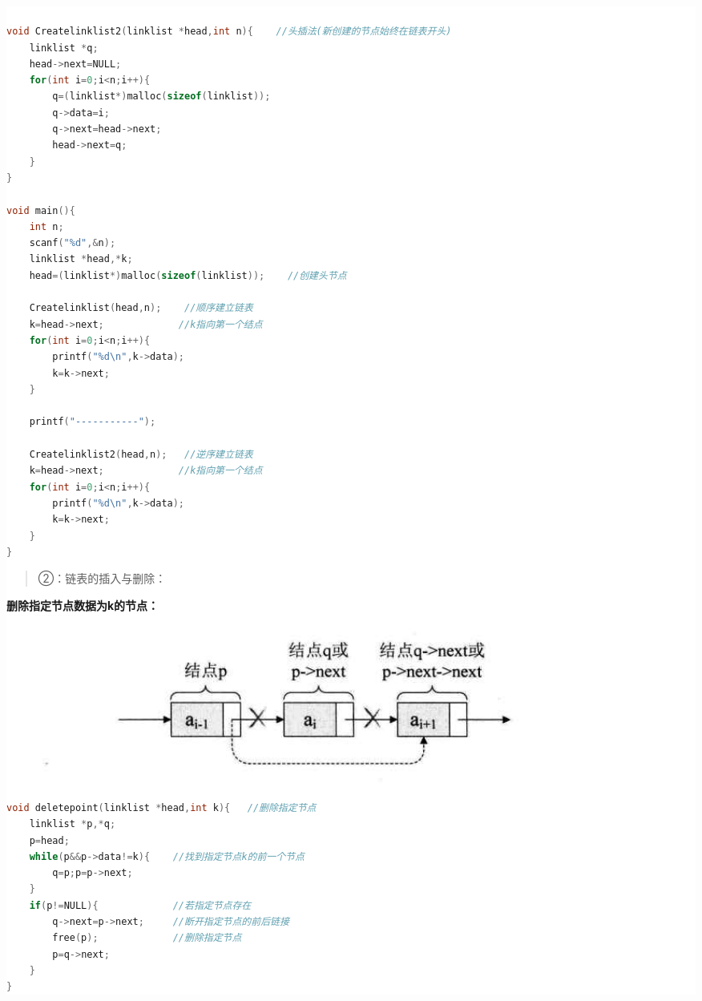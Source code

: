 ```c

void Createlinklist2(linklist *head,int n){    //头插法(新创建的节点始终在链表开头)
	linklist *q;
	head->next=NULL;
	for(int i=0;i<n;i++){
		q=(linklist*)malloc(sizeof(linklist));  
		q->data=i;    
		q->next=head->next;
		head->next=q;
	}
}

void main(){
	int n;
	scanf("%d",&n);
	linklist *head,*k;
	head=(linklist*)malloc(sizeof(linklist));    //创建头节点
	
	Createlinklist(head,n);    //顺序建立链表
	k=head->next;             //k指向第一个结点
	for(int i=0;i<n;i++){
		printf("%d\n",k->data);
		k=k->next;
	}

	printf("-----------"); 

	Createlinklist2(head,n);   //逆序建立链表
	k=head->next;             //k指向第一个结点
	for(int i=0;i<n;i++){
		printf("%d\n",k->data);
		k=k->next;
	}
}
```

> ②：链表的插入与删除：

**删除指定节点数据为k的节点：**
![7](../img/DataStruct&Algorithm_img/7.png)
```c
void deletepoint(linklist *head,int k){   //删除指定节点
	linklist *p,*q;
	p=head;
	while(p&&p->data!=k){    //找到指定节点k的前一个节点
		q=p;p=p->next;
	}
	if(p!=NULL){             //若指定节点存在
		q->next=p->next;	 //断开指定节点的前后链接
		free(p);			 //删除指定节点
		p=q->next;				
	}	
}
```